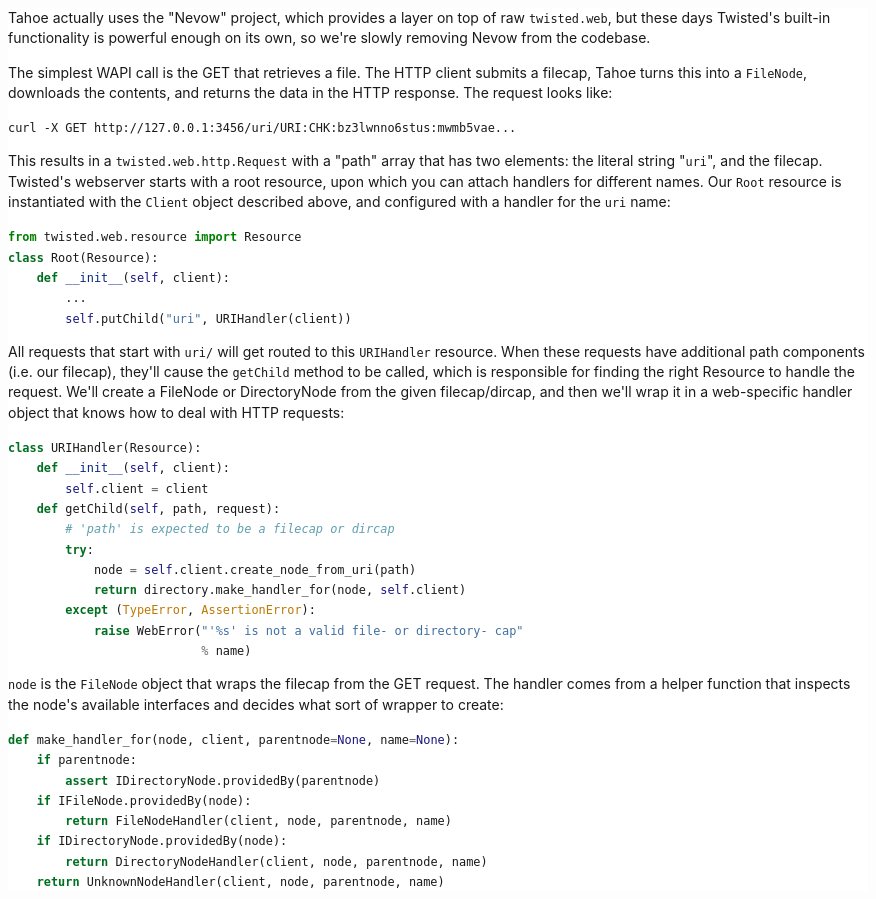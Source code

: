 Tahoe actually uses the "Nevow" project, which provides a layer on top of raw
``twisted.web``, but these days Twisted's built-in functionality is powerful
enough on its own, so we're slowly removing Nevow from the codebase.

The simplest WAPI call is the GET that retrieves a file. The HTTP client
submits a filecap, Tahoe turns this into a ``FileNode``, downloads the
contents, and returns the data in the HTTP response. The request looks like:

```
curl -X GET http://127.0.0.1:3456/uri/URI:CHK:bz3lwnno6stus:mwmb5vae...
```

This results in a ``twisted.web.http.Request`` with a "path" array that has
two elements: the literal string "``uri``", and the filecap. Twisted's
webserver starts with a root resource, upon which you can attach handlers for
different names. Our ``Root`` resource is instantiated with the ``Client``
object described above, and configured with a handler for the ``uri`` name:

```python
from twisted.web.resource import Resource
class Root(Resource):
    def __init__(self, client):
        ...
        self.putChild("uri", URIHandler(client))
```

All requests that start with ``uri/`` will get routed to this ``URIHandler``
resource. When these requests have additional path components (i.e. our
filecap), they'll cause the ``getChild`` method to be called, which is
responsible for finding the right Resource to handle the request. We'll
create a FileNode or DirectoryNode from the given filecap/dircap, and then
we'll wrap it in a web-specific handler object that knows how to deal with
HTTP requests:

```python
class URIHandler(Resource):
    def __init__(self, client):
        self.client = client
    def getChild(self, path, request):
        # 'path' is expected to be a filecap or dircap
        try:
            node = self.client.create_node_from_uri(path)
            return directory.make_handler_for(node, self.client)
        except (TypeError, AssertionError):
            raise WebError("'%s' is not a valid file- or directory- cap"
                           % name)
```

``node`` is the ``FileNode`` object that wraps the filecap from the GET
request. The handler comes from a helper function that inspects the node's
available interfaces and decides what sort of wrapper to create:

```python
def make_handler_for(node, client, parentnode=None, name=None):
    if parentnode:
        assert IDirectoryNode.providedBy(parentnode)
    if IFileNode.providedBy(node):
        return FileNodeHandler(client, node, parentnode, name)
    if IDirectoryNode.providedBy(node):
        return DirectoryNodeHandler(client, node, parentnode, name)
    return UnknownNodeHandler(client, node, parentnode, name)
```
